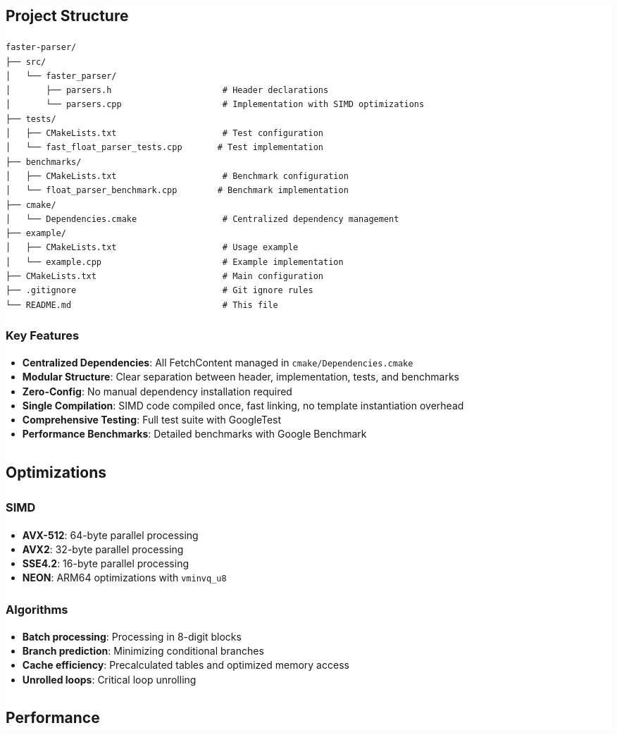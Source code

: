 ## Project Structure

```
faster-parser/
├── src/
│   └── faster_parser/
│       ├── parsers.h                      # Header declarations
│       └── parsers.cpp                    # Implementation with SIMD optimizations
├── tests/
│   ├── CMakeLists.txt                     # Test configuration
│   └── fast_float_parser_tests.cpp       # Test implementation
├── benchmarks/
│   ├── CMakeLists.txt                     # Benchmark configuration
│   └── float_parser_benchmark.cpp        # Benchmark implementation
├── cmake/
│   └── Dependencies.cmake                 # Centralized dependency management
├── example/
│   ├── CMakeLists.txt                     # Usage example
│   └── example.cpp                        # Example implementation
├── CMakeLists.txt                         # Main configuration
├── .gitignore                             # Git ignore rules
└── README.md                              # This file
```

### Key Features

- **Centralized Dependencies**: All FetchContent managed in `cmake/Dependencies.cmake`
- **Modular Structure**: Clear separation between header, implementation, tests, and benchmarks
- **Zero-Config**: No manual dependency installation required
- **Single Compilation**: SIMD code compiled once, fast linking, no template instantiation overhead
- **Comprehensive Testing**: Full test suite with GoogleTest
- **Performance Benchmarks**: Detailed benchmarks with Google Benchmark

## Optimizations

### SIMD

- **AVX-512**: 64-byte parallel processing
- **AVX2**: 32-byte parallel processing
- **SSE4.2**: 16-byte parallel processing
- **NEON**: ARM64 optimizations with `vminvq_u8`

### Algorithms

- **Batch processing**: Processing in 8-digit blocks
- **Branch prediction**: Minimizing conditional branches
- **Cache efficiency**: Precalculated tables and optimized memory access
- **Unrolled loops**: Critical loop unrolling

## Performance
